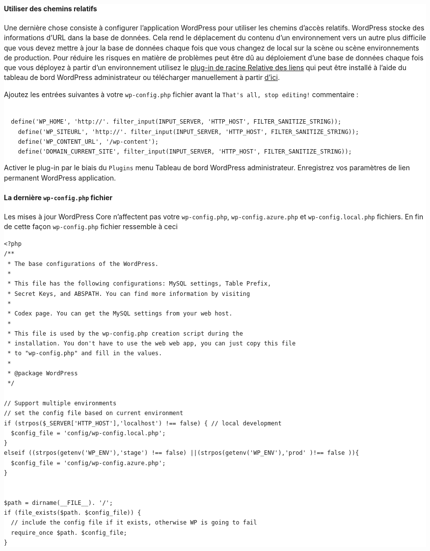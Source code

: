 #### <a name="use-relative-paths"></a>Utiliser des chemins relatifs
Une dernière chose consiste à configurer l’application WordPress pour utiliser les chemins d’accès relatifs. WordPress stocke des informations d’URL dans la base de données. Cela rend le déplacement du contenu d’un environnement vers un autre plus difficile que vous devez mettre à jour la base de données chaque fois que vous changez de local sur la scène ou scène environnements de production. Pour réduire les risques en matière de problèmes peut être dû au déploiement d’une base de données chaque fois que vous déployez à partir d’un environnement utilisez le [plug-in de racine Relative des liens](https://wordpress.org/plugins/root-relative-urls/) qui peut être installé à l’aide du tableau de bord WordPress administrateur ou télécharger manuellement à partir [d’ici](https://downloads.wordpress.org/plugin/root-relative-urls.zip).


Ajoutez les entrées suivantes à votre `wp-config.php` fichier avant la `That's all, stop editing!` commentaire :

```

  define('WP_HOME', 'http://'. filter_input(INPUT_SERVER, 'HTTP_HOST', FILTER_SANITIZE_STRING));
    define('WP_SITEURL', 'http://'. filter_input(INPUT_SERVER, 'HTTP_HOST', FILTER_SANITIZE_STRING));
    define('WP_CONTENT_URL', '/wp-content');
    define('DOMAIN_CURRENT_SITE', filter_input(INPUT_SERVER, 'HTTP_HOST', FILTER_SANITIZE_STRING));
```

Activer le plug-in par le biais du `Plugins` menu Tableau de bord WordPress administrateur. Enregistrez vos paramètres de lien permanent WordPress application.

#### <a name="the-final-wp-configphp-file"></a>La dernière `wp-config.php` fichier
Les mises à jour WordPress Core n’affectent pas votre `wp-config.php`, `wp-config.azure.php` et `wp-config.local.php` fichiers. En fin de cette façon `wp-config.php` fichier ressemble à ceci

```
<?php
/**
 * The base configurations of the WordPress.
 *
 * This file has the following configurations: MySQL settings, Table Prefix,
 * Secret Keys, and ABSPATH. You can find more information by visiting
 *
 * Codex page. You can get the MySQL settings from your web host.
 *
 * This file is used by the wp-config.php creation script during the
 * installation. You don't have to use the web web app, you can just copy this file
 * to "wp-config.php" and fill in the values.
 *
 * @package WordPress
 */

// Support multiple environments
// set the config file based on current environment
if (strpos($_SERVER['HTTP_HOST'],'localhost') !== false) { // local development
  $config_file = 'config/wp-config.local.php';
}
elseif ((strpos(getenv('WP_ENV'),'stage') !== false) ||(strpos(getenv('WP_ENV'),'prod' )!== false )){
  $config_file = 'config/wp-config.azure.php';
}


$path = dirname(__FILE__). '/';
if (file_exists($path. $config_file)) {
  // include the config file if it exists, otherwise WP is going to fail
  require_once $path. $config_file;
}
```